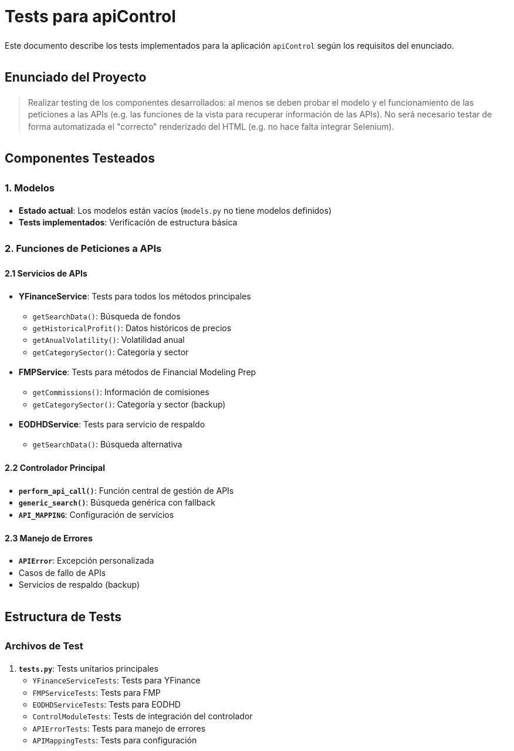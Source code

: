 # Tests para apiControl

Este documento describe los tests implementados para la aplicación `apiControl` según los requisitos del enunciado.

## Enunciado del Proyecto

> Realizar testing de los componentes desarrollados: al menos se deben probar el modelo y el funcionamiento de las peticiones a las APIs (e.g. las funciones de la vista para recuperar información de las APIs). No será necesario testar de forma automatizada el "correcto" renderizado del HTML (e.g. no hace falta integrar Selenium).

## Componentes Testeados

### 1. Modelos
- **Estado actual**: Los modelos están vacíos (`models.py` no tiene modelos definidos)
- **Tests implementados**: Verificación de estructura básica

### 2. Funciones de Peticiones a APIs

#### 2.1 Servicios de APIs
- **YFinanceService**: Tests para todos los métodos principales
  - `getSearchData()`: Búsqueda de fondos
  - `getHistoricalProfit()`: Datos históricos de precios
  - `getAnualVolatility()`: Volatilidad anual
  - `getCategorySector()`: Categoría y sector

- **FMPService**: Tests para métodos de Financial Modeling Prep
  - `getCommissions()`: Información de comisiones
  - `getCategorySector()`: Categoría y sector (backup)

- **EODHDService**: Tests para servicio de respaldo
  - `getSearchData()`: Búsqueda alternativa

#### 2.2 Controlador Principal
- **`perform_api_call()`**: Función central de gestión de APIs
- **`generic_search()`**: Búsqueda genérica con fallback
- **`API_MAPPING`**: Configuración de servicios

#### 2.3 Manejo de Errores
- **`APIError`**: Excepción personalizada
- Casos de fallo de APIs
- Servicios de respaldo (backup)

## Estructura de Tests

### Archivos de Test

1. **`tests.py`**: Tests unitarios principales
   - `YFinanceServiceTests`: Tests para YFinance
   - `FMPServiceTests`: Tests para FMP
   - `EODHDServiceTests`: Tests para EODHD
   - `ControlModuleTests`: Tests de integración del controlador
   - `APIErrorTests`: Tests para manejo de errores
   - `APIMappingTests`: Tests para configuración
